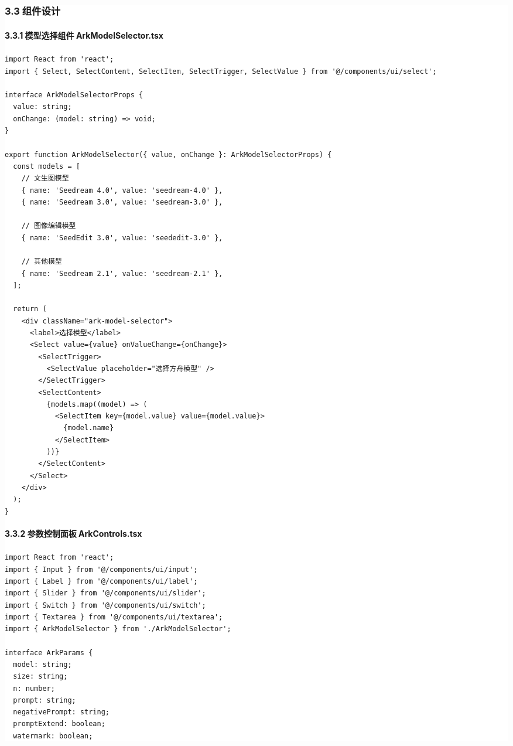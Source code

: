 ### 3.3 组件设计

#### 3.3.1 模型选择组件 ArkModelSelector.tsx
```tsx
import React from 'react';
import { Select, SelectContent, SelectItem, SelectTrigger, SelectValue } from '@/components/ui/select';

interface ArkModelSelectorProps {
  value: string;
  onChange: (model: string) => void;
}

export function ArkModelSelector({ value, onChange }: ArkModelSelectorProps) {
  const models = [
    // 文生图模型
    { name: 'Seedream 4.0', value: 'seedream-4.0' },
    { name: 'Seedream 3.0', value: 'seedream-3.0' },
    
    // 图像编辑模型
    { name: 'SeedEdit 3.0', value: 'seededit-3.0' },
    
    // 其他模型
    { name: 'Seedream 2.1', value: 'seedream-2.1' },
  ];

  return (
    <div className="ark-model-selector">
      <label>选择模型</label>
      <Select value={value} onValueChange={onChange}>
        <SelectTrigger>
          <SelectValue placeholder="选择方舟模型" />
        </SelectTrigger>
        <SelectContent>
          {models.map((model) => (
            <SelectItem key={model.value} value={model.value}>
              {model.name}
            </SelectItem>
          ))}
        </SelectContent>
      </Select>
    </div>
  );
}
```

#### 3.3.2 参数控制面板 ArkControls.tsx
```tsx
import React from 'react';
import { Input } from '@/components/ui/input';
import { Label } from '@/components/ui/label';
import { Slider } from '@/components/ui/slider';
import { Switch } from '@/components/ui/switch';
import { Textarea } from '@/components/ui/textarea';
import { ArkModelSelector } from './ArkModelSelector';

interface ArkParams {
  model: string;
  size: string;
  n: number;
  prompt: string;
  negativePrompt: string;
  promptExtend: boolean;
  watermark: boolean;
```
